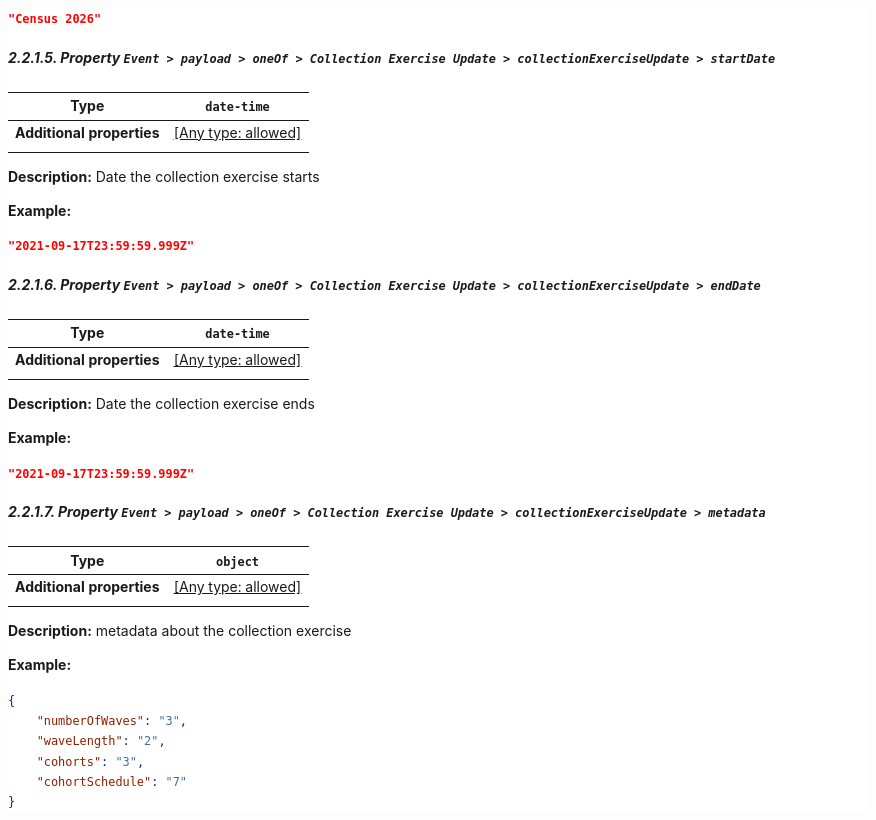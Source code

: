```json
"Census 2026"
```

##### <a name="payload_oneOf_i1_collectionExerciseUpdate_startDate"></a>2.2.1.5. Property `Event > payload > oneOf > Collection Exercise Update > collectionExerciseUpdate > startDate`

| Type                      | `date-time`                                                               |
| ------------------------- | ------------------------------------------------------------------------- |
| **Additional properties** | [[Any type: allowed]](# "Additional Properties of any type are allowed.") |
|                           |                                                                           |

**Description:** Date the collection exercise starts

**Example:** 

```json
"2021-09-17T23:59:59.999Z"
```

##### <a name="payload_oneOf_i1_collectionExerciseUpdate_endDate"></a>2.2.1.6. Property `Event > payload > oneOf > Collection Exercise Update > collectionExerciseUpdate > endDate`

| Type                      | `date-time`                                                               |
| ------------------------- | ------------------------------------------------------------------------- |
| **Additional properties** | [[Any type: allowed]](# "Additional Properties of any type are allowed.") |
|                           |                                                                           |

**Description:** Date the collection exercise ends

**Example:** 

```json
"2021-09-17T23:59:59.999Z"
```

##### <a name="payload_oneOf_i1_collectionExerciseUpdate_metadata"></a>2.2.1.7. Property `Event > payload > oneOf > Collection Exercise Update > collectionExerciseUpdate > metadata`

| Type                      | `object`                                                                  |
| ------------------------- | ------------------------------------------------------------------------- |
| **Additional properties** | [[Any type: allowed]](# "Additional Properties of any type are allowed.") |
|                           |                                                                           |

**Description:** metadata about the collection exercise

**Example:** 

```json
{
    "numberOfWaves": "3",
    "waveLength": "2",
    "cohorts": "3",
    "cohortSchedule": "7"
}
```
